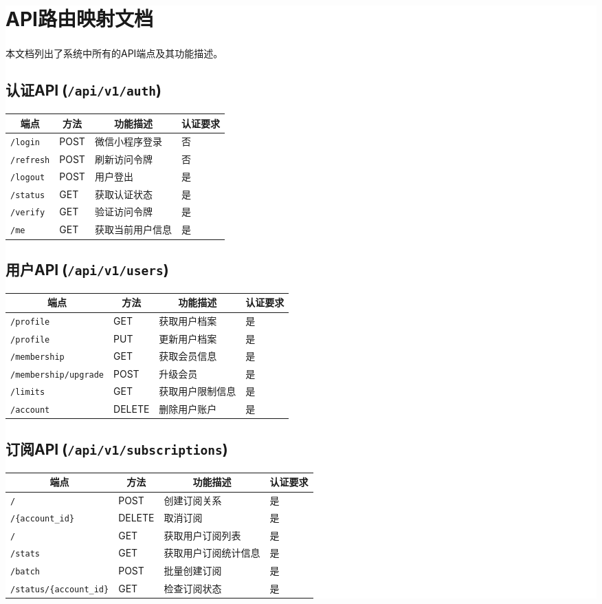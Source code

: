 # API路由映射文档

本文档列出了系统中所有的API端点及其功能描述。

## 认证API (`/api/v1/auth`)

| 端点 | 方法 | 功能描述 | 认证要求 |
|------|------|----------|----------|
| `/login` | POST | 微信小程序登录 | 否 |
| `/refresh` | POST | 刷新访问令牌 | 否 |
| `/logout` | POST | 用户登出 | 是 |
| `/status` | GET | 获取认证状态 | 是 |
| `/verify` | GET | 验证访问令牌 | 是 |
| `/me` | GET | 获取当前用户信息 | 是 |

## 用户API (`/api/v1/users`)

| 端点 | 方法 | 功能描述 | 认证要求 |
|------|------|----------|----------|
| `/profile` | GET | 获取用户档案 | 是 |
| `/profile` | PUT | 更新用户档案 | 是 |
| `/membership` | GET | 获取会员信息 | 是 |
| `/membership/upgrade` | POST | 升级会员 | 是 |
| `/limits` | GET | 获取用户限制信息 | 是 |
| `/account` | DELETE | 删除用户账户 | 是 |

## 订阅API (`/api/v1/subscriptions`)

| 端点 | 方法 | 功能描述 | 认证要求 |
|------|------|----------|----------|
| `/` | POST | 创建订阅关系 | 是 |
| `/{account_id}` | DELETE | 取消订阅 | 是 |
| `/` | GET | 获取用户订阅列表 | 是 |
| `/stats` | GET | 获取用户订阅统计信息 | 是 |
| `/batch` | POST | 批量创建订阅 | 是 |
| `/status/{account_id}` | GET | 检查订阅状态 | 是 |
